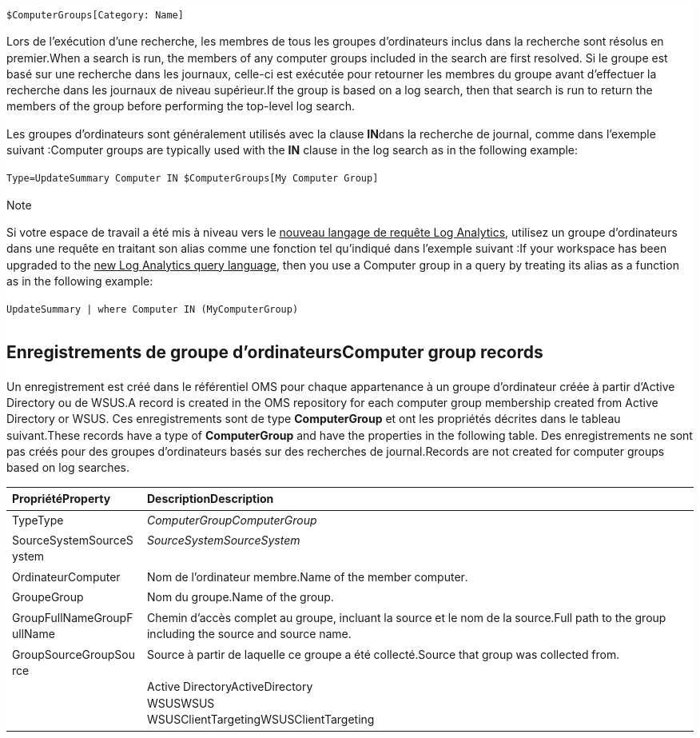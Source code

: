     $ComputerGroups[Category: Name]

<span data-ttu-id="d2de2-174">Lors de l’exécution d’une recherche, les membres de tous les groupes d’ordinateurs inclus dans la recherche sont résolus en premier.</span><span class="sxs-lookup"><span data-stu-id="d2de2-174">When a search is run, the members of any computer groups included in the search are first resolved.</span></span>  <span data-ttu-id="d2de2-175">Si le groupe est basé sur une recherche dans les journaux, celle-ci est exécutée pour retourner les membres du groupe avant d’effectuer la recherche dans les journaux de niveau supérieur.</span><span class="sxs-lookup"><span data-stu-id="d2de2-175">If the group is based on a log search, then that search is run to return the members of the group before performing the top-level log search.</span></span>

<span data-ttu-id="d2de2-176">Les groupes d’ordinateurs sont généralement utilisés avec la clause **IN**dans la recherche de journal, comme dans l’exemple suivant :</span><span class="sxs-lookup"><span data-stu-id="d2de2-176">Computer groups are typically used with the **IN** clause in the log search as in the following example:</span></span>

    Type=UpdateSummary Computer IN $ComputerGroups[My Computer Group]

>[!NOTE]
> <span data-ttu-id="d2de2-177">Si votre espace de travail a été mis à niveau vers le [nouveau langage de requête Log Analytics](log-analytics-log-search-upgrade.md), utilisez un groupe d’ordinateurs dans une requête en traitant son alias comme une fonction tel qu’indiqué dans l’exemple suivant :</span><span class="sxs-lookup"><span data-stu-id="d2de2-177">If your workspace has been upgraded to the [new Log Analytics query language](log-analytics-log-search-upgrade.md), then you use a Computer group in a query by treating its alias as a function as in the following example:</span></span>
> 
>  `UpdateSummary | where Computer IN (MyComputerGroup)`

## <a name="computer-group-records"></a><span data-ttu-id="d2de2-178">Enregistrements de groupe d’ordinateurs</span><span class="sxs-lookup"><span data-stu-id="d2de2-178">Computer group records</span></span>
<span data-ttu-id="d2de2-179">Un enregistrement est créé dans le référentiel OMS pour chaque appartenance à un groupe d’ordinateur créée à partir d’Active Directory ou de WSUS.</span><span class="sxs-lookup"><span data-stu-id="d2de2-179">A record is created in the OMS repository for each computer group membership created from Active Directory or WSUS.</span></span>  <span data-ttu-id="d2de2-180">Ces enregistrements sont de type **ComputerGroup** et ont les propriétés décrites dans le tableau suivant.</span><span class="sxs-lookup"><span data-stu-id="d2de2-180">These records have a type of **ComputerGroup** and have the properties in the following table.</span></span>  <span data-ttu-id="d2de2-181">Des enregistrements ne sont pas créés pour des groupes d’ordinateurs basés sur des recherches de journal.</span><span class="sxs-lookup"><span data-stu-id="d2de2-181">Records are not created for computer groups based on log searches.</span></span>

| <span data-ttu-id="d2de2-182">Propriété</span><span class="sxs-lookup"><span data-stu-id="d2de2-182">Property</span></span> | <span data-ttu-id="d2de2-183">Description</span><span class="sxs-lookup"><span data-stu-id="d2de2-183">Description</span></span> |
|:--- |:--- |
| <span data-ttu-id="d2de2-184">Type</span><span class="sxs-lookup"><span data-stu-id="d2de2-184">Type</span></span> |<span data-ttu-id="d2de2-185">*ComputerGroup*</span><span class="sxs-lookup"><span data-stu-id="d2de2-185">*ComputerGroup*</span></span> |
| <span data-ttu-id="d2de2-186">SourceSystem</span><span class="sxs-lookup"><span data-stu-id="d2de2-186">SourceSystem</span></span> |<span data-ttu-id="d2de2-187">*SourceSystem*</span><span class="sxs-lookup"><span data-stu-id="d2de2-187">*SourceSystem*</span></span> |
| <span data-ttu-id="d2de2-188">Ordinateur</span><span class="sxs-lookup"><span data-stu-id="d2de2-188">Computer</span></span> |<span data-ttu-id="d2de2-189">Nom de l’ordinateur membre.</span><span class="sxs-lookup"><span data-stu-id="d2de2-189">Name of the member computer.</span></span> |
| <span data-ttu-id="d2de2-190">Groupe</span><span class="sxs-lookup"><span data-stu-id="d2de2-190">Group</span></span> |<span data-ttu-id="d2de2-191">Nom du groupe.</span><span class="sxs-lookup"><span data-stu-id="d2de2-191">Name of the group.</span></span> |
| <span data-ttu-id="d2de2-192">GroupFullName</span><span class="sxs-lookup"><span data-stu-id="d2de2-192">GroupFullName</span></span> |<span data-ttu-id="d2de2-193">Chemin d’accès complet au groupe, incluant la source et le nom de la source.</span><span class="sxs-lookup"><span data-stu-id="d2de2-193">Full path to the group including the source and source name.</span></span> |
| <span data-ttu-id="d2de2-194">GroupSource</span><span class="sxs-lookup"><span data-stu-id="d2de2-194">GroupSource</span></span> |<span data-ttu-id="d2de2-195">Source à partir de laquelle ce groupe a été collecté.</span><span class="sxs-lookup"><span data-stu-id="d2de2-195">Source that group was collected from.</span></span> <br><br><span data-ttu-id="d2de2-196">Active Directory</span><span class="sxs-lookup"><span data-stu-id="d2de2-196">ActiveDirectory</span></span><br><span data-ttu-id="d2de2-197">WSUS</span><span class="sxs-lookup"><span data-stu-id="d2de2-197">WSUS</span></span><br><span data-ttu-id="d2de2-198">WSUSClientTargeting</span><span class="sxs-lookup"><span data-stu-id="d2de2-198">WSUSClientTargeting</span></span> |
